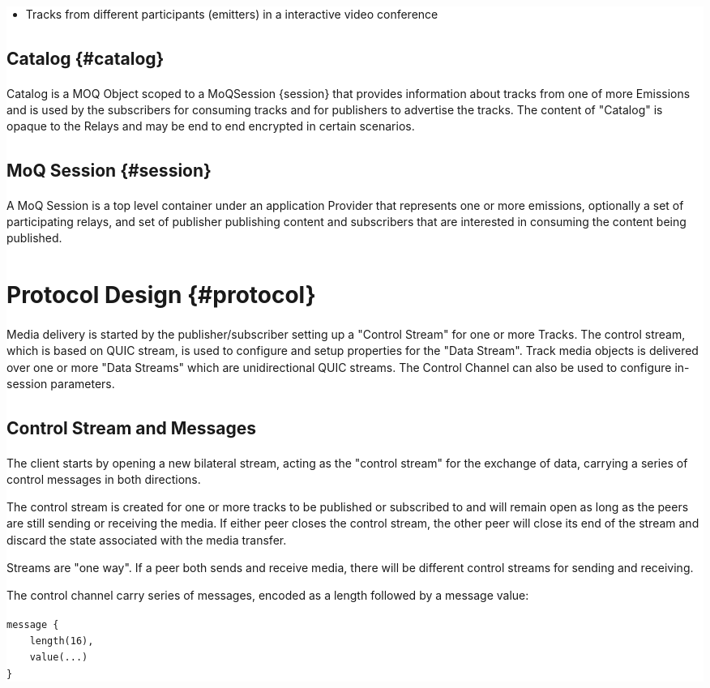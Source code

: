 -  Tracks from different participants (emitters) in
   a interactive video conference


## Catalog {#catalog}

Catalog is a MOQ Object scoped to a MoQSession {session} that
provides information about tracks from one of more Emissions and
is used by the subscribers for consuming tracks and for publishers
to advertise the tracks. The content of "Catalog" is opaque to the
Relays and may be end to end encrypted in certain scenarios.


## MoQ Session {#session}

A MoQ Session is a top level container under an application Provider
that represents one or more emissions, optionally a set of
participating relays, and set of publisher publishing content
and subscribers that are interested in consuming the content being
published.

# Protocol Design {#protocol}

Media delivery is started by the publisher/subscriber setting
up a "Control Stream" for one or more Tracks. The control stream,
which is based on QUIC stream, is used to configure and setup properties for
the "Data Stream". Track media objects is delivered over one or more
"Data Streams" which are unidirectional QUIC streams.
The Control Channel can also be used to configure in-session parameters.

## Control Stream and Messages

The client starts by opening a new bilateral stream, acting as
the "control stream" for the exchange of data, carrying a series of
control messages in both directions.

The control stream is created for one or more tracks to be published
or subscribed to and will remain open as long as the peers are still
sending or receiving the media. If either peer closes the control
stream, the other peer will close its end of the stream and discard
the state associated with the media transfer.

Streams are "one way". If a peer both sends and receive media, there will
be different control streams for sending and receiving.

The control channel carry series of messages, encoded as a length followed
by a message value:

~~~
message {
    length(16),
    value(...)
}
~~~

